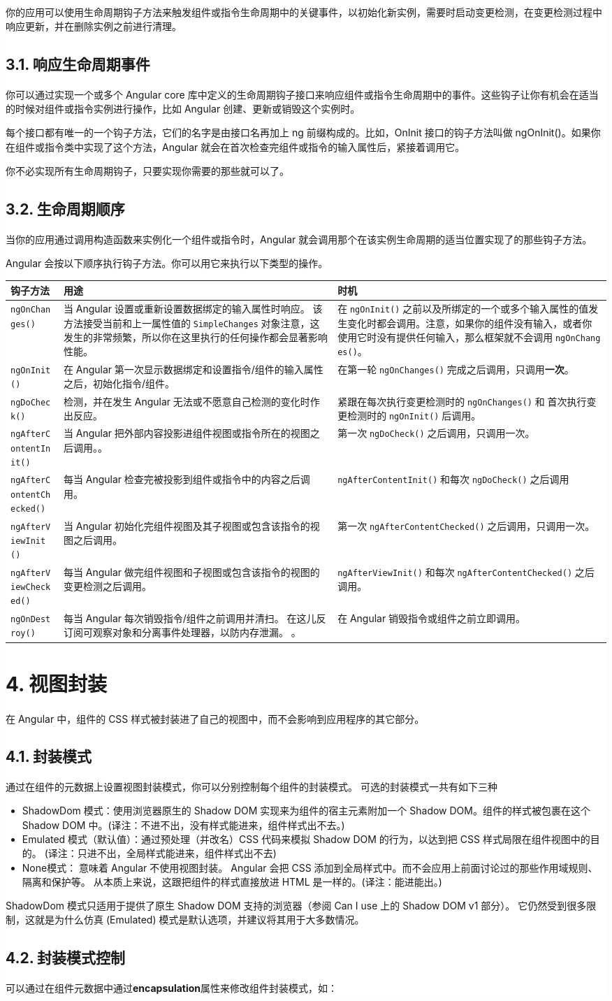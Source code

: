 你的应用可以使用生命周期钩子方法来触发组件或指令生命周期中的关键事件，以初始化新实例，需要时启动变更检测，在变更检测过程中响应更新，并在删除实例之前进行清理。

## 3.1. 响应生命周期事件

你可以通过实现一个或多个 Angular core 库中定义的生命周期钩子接口来响应组件或指令生命周期中的事件。这些钩子让你有机会在适当的时候对组件或指令实例进行操作，比如 Angular 创建、更新或销毁这个实例时。

每个接口都有唯一的一个钩子方法，它们的名字是由接口名再加上 ng 前缀构成的。比如，OnInit 接口的钩子方法叫做 ngOnInit()。如果你在组件或指令类中实现了这个方法，Angular 就会在首次检查完组件或指令的输入属性后，紧接着调用它。

你不必实现所有生命周期钩子，只要实现你需要的那些就可以了。

## 3.2. 生命周期顺序
当你的应用通过调用构造函数来实例化一个组件或指令时，Angular 就会调用那个在该实例生命周期的适当位置实现了的那些钩子方法。

Angular 会按以下顺序执行钩子方法。你可以用它来执行以下类型的操作。 

| 钩子方法                  | 用途                                                         | 时机                                                         |
| :------------------------ | :----------------------------------------------------------- | :----------------------------------------------------------- |
| `ngOnChanges()`           | 当 Angular 设置或重新设置数据绑定的输入属性时响应。 该方法接受当前和上一属性值的 `SimpleChanges` 对象注意，这发生的非常频繁，所以你在这里执行的任何操作都会显著影响性能。 | 在 `ngOnInit()` 之前以及所绑定的一个或多个输入属性的值发生变化时都会调用。注意，如果你的组件没有输入，或者你使用它时没有提供任何输入，那么框架就不会调用 `ngOnChanges()`。 |
| `ngOnInit()`              | 在 Angular 第一次显示数据绑定和设置指令/组件的输入属性之后，初始化指令/组件。 | 在第一轮 `ngOnChanges()` 完成之后调用，只调用**一次**。      |
| `ngDoCheck()`             | 检测，并在发生 Angular 无法或不愿意自己检测的变化时作出反应。 | 紧跟在每次执行变更检测时的 `ngOnChanges()` 和 首次执行变更检测时的 `ngOnInit()` 后调用。 |
| `ngAfterContentInit()`    | 当 Angular 把外部内容投影进组件视图或指令所在的视图之后调用。。 | 第一次 `ngDoCheck()` 之后调用，只调用一次。                  |
| `ngAfterContentChecked()` | 每当 Angular 检查完被投影到组件或指令中的内容之后调用。      | `ngAfterContentInit()` 和每次 `ngDoCheck()` 之后调用         |
| `ngAfterViewInit()`       | 当 Angular 初始化完组件视图及其子视图或包含该指令的视图之后调用。 | 第一次 `ngAfterContentChecked()` 之后调用，只调用一次。      |
| `ngAfterViewChecked()`    | 每当 Angular 做完组件视图和子视图或包含该指令的视图的变更检测之后调用。 | `ngAfterViewInit()` 和每次 `ngAfterContentChecked()` 之后调用。 |
| `ngOnDestroy()`           | 每当 Angular 每次销毁指令/组件之前调用并清扫。 在这儿反订阅可观察对象和分离事件处理器，以防内存泄漏。 。 | 在 Angular 销毁指令或组件之前立即调用。                      |

# 4. 视图封装
在 Angular 中，组件的 CSS 样式被封装进了自己的视图中，而不会影响到应用程序的其它部分。
## 4.1. 封装模式
通过在组件的元数据上设置视图封装模式，你可以分别控制每个组件的封装模式。 可选的封装模式一共有如下三种
- ShadowDom 模式：使用浏览器原生的 Shadow DOM 实现来为组件的宿主元素附加一个 Shadow DOM。组件的样式被包裹在这个 Shadow DOM 中。(译注：不进不出，没有样式能进来，组件样式出不去。)
- Emulated 模式（默认值）：通过预处理（并改名）CSS 代码来模拟 Shadow DOM 的行为，以达到把 CSS 样式局限在组件视图中的目的。 (译注：只进不出，全局样式能进来，组件样式出不去)
- None模式： 意味着 Angular 不使用视图封装。 Angular 会把 CSS 添加到全局样式中。而不会应用上前面讨论过的那些作用域规则、隔离和保护等。 从本质上来说，这跟把组件的样式直接放进 HTML 是一样的。(译注：能进能出。)

ShadowDom 模式只适用于提供了原生 Shadow DOM 支持的浏览器（参阅 Can I use 上的 Shadow DOM v1 部分）。 它仍然受到很多限制，这就是为什么仿真 (Emulated) 模式是默认选项，并建议将其用于大多数情况。

## 4.2. 封装模式控制

可以通过在组件元数据中通过**encapsulation**属性来修改组件封装模式，如：
